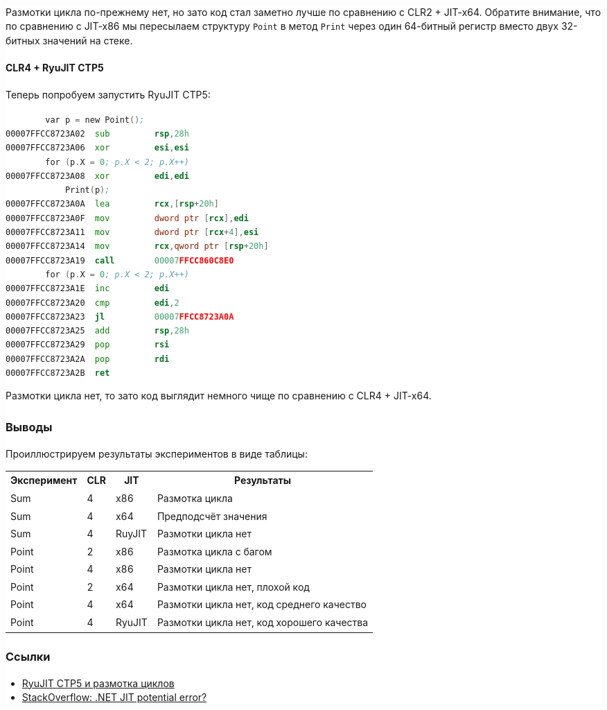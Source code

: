 Размотки цикла по-прежнему нет, но зато код стал заметно лучше по сравнению с CLR2 + JIT-x64. Обратите внимание, что по сравнению с JIT-x86 мы пересылаем структуру `Point` в метод `Print` через один 64-битный регистр вместо двух 32-битных значений на стеке.

#### CLR4 + RyuJIT CTP5

Теперь попробуем запустить RyuJIT CTP5:

```asm
        var p = new Point();
00007FFCC8723A02  sub         rsp,28h  
00007FFCC8723A06  xor         esi,esi  
        for (p.X = 0; p.X < 2; p.X++)
00007FFCC8723A08  xor         edi,edi  
            Print(p);
00007FFCC8723A0A  lea         rcx,[rsp+20h]  
00007FFCC8723A0F  mov         dword ptr [rcx],edi  
00007FFCC8723A11  mov         dword ptr [rcx+4],esi  
00007FFCC8723A14  mov         rcx,qword ptr [rsp+20h]  
00007FFCC8723A19  call        00007FFCC860C8E0  
        for (p.X = 0; p.X < 2; p.X++)
00007FFCC8723A1E  inc         edi  
00007FFCC8723A20  cmp         edi,2  
00007FFCC8723A23  jl          00007FFCC8723A0A  
00007FFCC8723A25  add         rsp,28h  
00007FFCC8723A29  pop         rsi  
00007FFCC8723A2A  pop         rdi  
00007FFCC8723A2B  ret  
```

Размотки цикла нет, то зато код выглядит немного чище по сравнению с CLR4 + JIT-x64.

### Выводы

Проиллюстрируем результаты экспериментов в виде таблицы:

<table>
  <tr> <th>Эксперимент</th> <th>CLR</th> <th>JIT</th>    <th>Результаты</th> </tr>
  <tr> <td>Sum</td>         <td>4</td>   <td>x86</td>    <td>Размотка цикла</td> </tr>
  <tr> <td>Sum</td>         <td>4</td>   <td>x64</td>    <td>Предподсчёт значения</td> </tr>
  <tr> <td>Sum</td>         <td>4</td>   <td>RuyJIT</td> <td>Размотки цикла нет</td> </tr>
  <tr> <td>Point</td>       <td>2</td>   <td>x86</td>    <td>Размотка цикла с багом</td> </tr>
  <tr> <td>Point</td>       <td>4</td>   <td>x86</td>    <td>Размотки цикла нет</td> </tr>
  <tr> <td>Point</td>       <td>2</td>   <td>x64</td>    <td>Размотки цикла нет, плохой код</td> </tr>
  <tr> <td>Point</td>       <td>4</td>   <td>x64</td>    <td>Размотки цикла нет, код среднего качество</td> </tr>
  <tr> <td>Point</td>       <td>4</td>   <td>RyuJIT</td> <td>Размотки цикла нет, код хорошего качества</td> </tr>
</table>

### Ссылки

* [RyuJIT CTP5 и размотка циклов](http://aakinshin.net/ru/blog/dotnet/ryujit-ctp5-and-loop-unrolling/)
* [StackOverflow: .NET JIT potential error?](http://stackoverflow.com/q/2056948/184842)